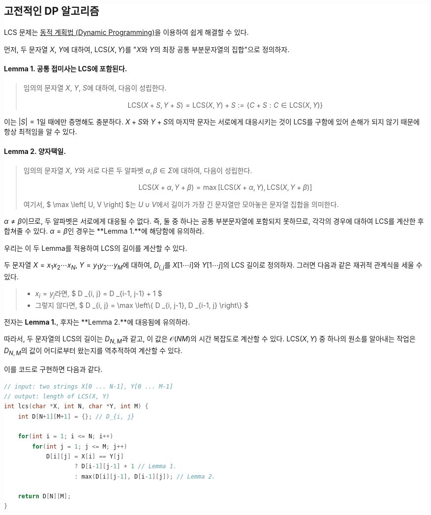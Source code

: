 

## 고전적인 DP 알고리즘

LCS 문제는 [동적 계획법 (Dynamic Programming)](https://en.wikipedia.org/wiki/Dynamic_programming)을 이용하여 쉽게 해결할 수 있다.



먼저, 두 문자열 $X$, $Y$에 대하여, $\text{LCS} (X, Y)$를 "$X$와 $Y$의 최장 공통 부분문자열의 집합"으로 정의하자.

#### Lemma 1. 공통 접미사는 LCS에 포함된다.

> 임의의 문자열 $X$, $Y$, $S$에 대하여, 다음이 성립한다.
>
> $$ \text{LCS} \left( X + S, Y + S \right) = \text{LCS} \left( X, Y \right) + S := \left\{ C + S : C \in \text{LCS} \left( X, Y \right) \right\} $$

이는 $\left\lvert S \right\rvert = 1$일 때에만 증명해도 충분하다. $X + S$와 $Y + S$의 마지막 문자는 서로에게 대응시키는 것이 LCS를 구함에 있어 손해가 되지 않기 때문에 항상 최적임을 알 수 있다.

#### Lemma 2. 양자택일.

> 임의의 문자열 $X$, $Y$와 서로 다른 두 알파벳 $\alpha, \beta \in \Sigma$에 대하여, 다음이 성립한다.
>
> $$ \text{LCS} \left( X + \alpha, Y + \beta \right) = \max \left[ \text{LCS} \left( X + \alpha, Y \right), \text{LCS} \left( X, Y + \beta \right) \right] $$
>
> 여기서, $ \max \left[ U, V \right] $는 $U \cup V$에서 길이가 가장 긴 문자열만 모아놓은 문자열 집합을 의미한다.

$\alpha \ne \beta$이므로, 두 알파벳은 서로에게 대응될 수 없다. 즉, 둘 중 하나는 공통 부분문자열에 포함되지 못하므로, 각각의 경우에 대하여 LCS를 계산한 후 합쳐줄 수 있다. $\alpha = \beta$인 경우는 **Lemma 1.**에 해당함에 유의하라.



우리는 이 두 Lemma를 적용하여 LCS의 길이를 계산할 수 있다.

두 문자열 $X = x _1 x _2 \cdots x _N$, $Y = y _1 y _2 \cdots y _M$에 대하여, $D _{i, j}$를 $X[1 \cdots i]$와 $Y[1 \cdots j]$의 LCS 길이로 정의하자. 그러면 다음과 같은 재귀적 관계식을 세울 수 있다.

> * $x _i = y _j$라면, $ D _{i, j} = D _{i-1, j-1} + 1 $
> * 그렇지 않다면, $ D _{i, j} = \max \left\\{ D _{i, j-1}, D _{i-1, j} \right\\} $

전자는 **Lemma 1.**, 후자는 **Lemma 2.**에 대응됨에 유의하라.

따라서, 두 문자열의 LCS의 길이는 $D _{N, M}$과 같고, 이 값은 $\displaystyle \mathcal{O} \left( NM \right)$의 시간 복잡도로 계산할 수 있다. $\text{LCS}(X, Y)$ 중 하나의 원소를 알아내는 작업은 $D _{N, M}$의 값이 어디로부터 왔는지를 역추적하여 계산할 수 있다.



이를 코드로 구현하면 다음과 같다.

```c++
// input: two strings X[0 ... N-1], Y[0 ... M-1]
// output: length of LCS(X, Y)
int lcs(char *X, int N, char *Y, int M) {
    int D[N+1][M+1] = {}; // D_{i, j}
    
    for(int i = 1; i <= N; i++)
        for(int j = 1; j <= M; j++)
            D[i][j] = X[i] == Y[j]
                    ? D[i-1][j-1] + 1 // Lemma 1.
                    : max(D[i][j-1], D[i-1][j]); // Lemma 2.
    
    return D[N][M];
}
```

